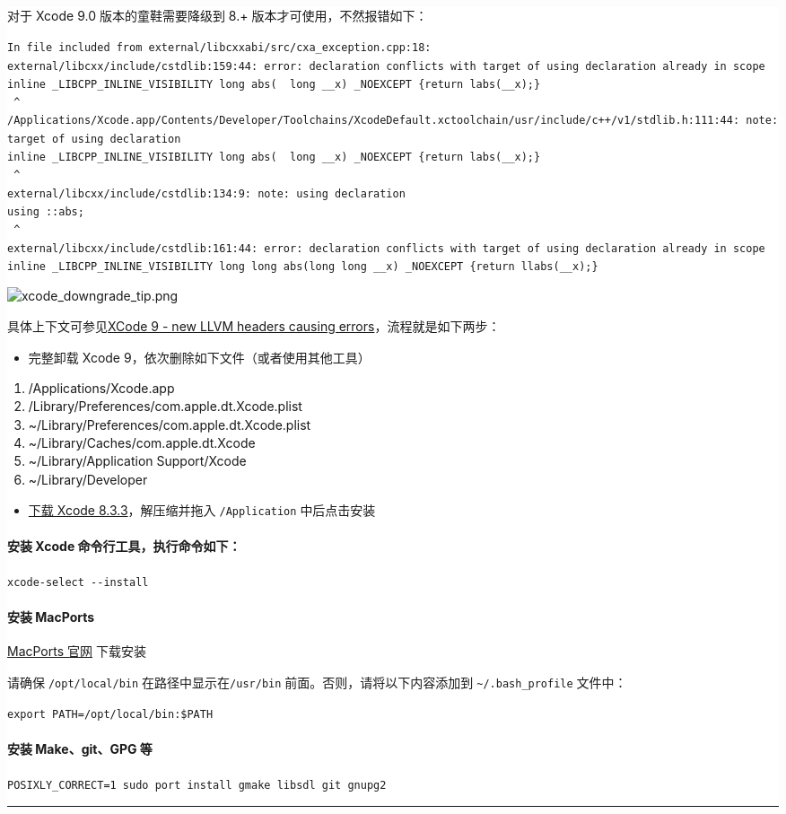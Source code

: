 对于 Xcode 9.0 版本的童鞋需要降级到 8.+ 版本才可使用，不然报错如下：

```shell
In file included from external/libcxxabi/src/cxa_exception.cpp:18:
external/libcxx/include/cstdlib:159:44: error: declaration conflicts with target of using declaration already in scope
inline _LIBCPP_INLINE_VISIBILITY long abs(  long __x) _NOEXCEPT {return labs(__x);}
 ^
/Applications/Xcode.app/Contents/Developer/Toolchains/XcodeDefault.xctoolchain/usr/include/c++/v1/stdlib.h:111:44: note: target of using declaration
inline _LIBCPP_INLINE_VISIBILITY long abs(  long __x) _NOEXCEPT {return labs(__x);}
 ^
external/libcxx/include/cstdlib:134:9: note: using declaration
using ::abs;
 ^
external/libcxx/include/cstdlib:161:44: error: declaration conflicts with target of using declaration already in scope
inline _LIBCPP_INLINE_VISIBILITY long long abs(long long __x) _NOEXCEPT {return llabs(__x);}
```
![xcode_downgrade_tip.png](https://upload-images.jianshu.io/upload_images/2829180-f96fddd73b004ebe.png?imageMogr2/auto-orient/strip%7CimageView2/2/w/1240)

具体上下文可参见[XCode 9 - new LLVM headers causing errors](https://forums.developer.apple.com/thread/87814)，流程就是如下两步：

*  完整卸载 Xcode 9，依次删除如下文件（或者使用其他工具）
1.  /Applications/Xcode.app
2.  /Library/Preferences/com.apple.dt.Xcode.plist
3.  ~/Library/Preferences/com.apple.dt.Xcode.plist
4.  ~/Library/Caches/com.apple.dt.Xcode
5.  ~/Library/Application Support/Xcode
6.  ~/Library/Developer

* [下载 Xcode 8.3.3](https://developer.apple.com/download/more/)，解压缩并拖入  `/Application`  中后点击安装

#### 安装 Xcode 命令行工具，执行命令如下：

```shell
xcode-select --install
```

#### 安装 MacPorts

[MacPorts 官网](https://www.macports.org/install.php) 下载安装

请确保 `/opt/local/bin` 在路径中显示在`/usr/bin` 前面。否则，请将以下内容添加到 `~/.bash_profile` 文件中：

```shell
export PATH=/opt/local/bin:$PATH
```

#### 安装 Make、git、GPG 等

```shell
POSIXLY_CORRECT=1 sudo port install gmake libsdl git gnupg2
```

* * * * * *

